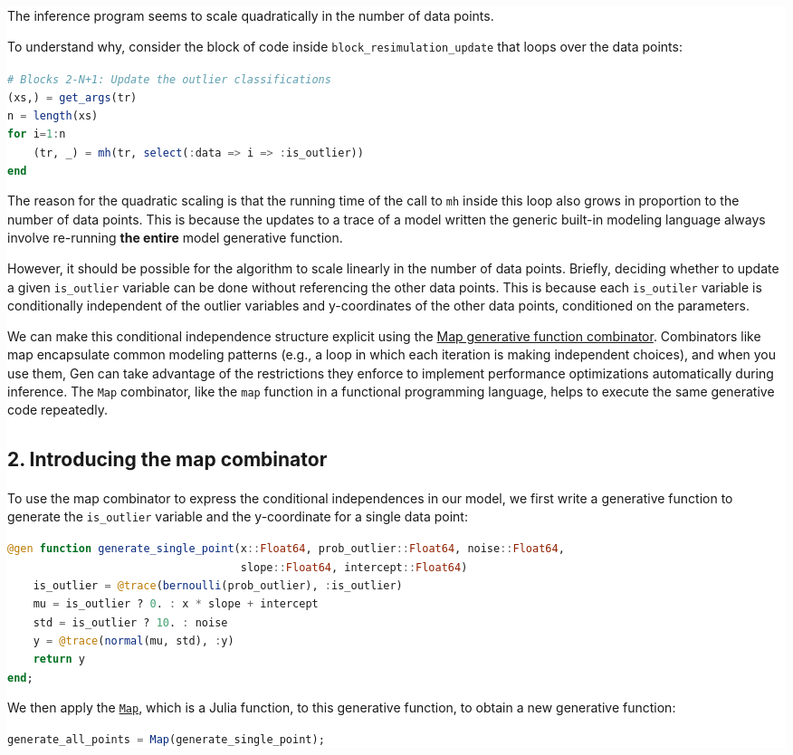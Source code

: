 
The inference program seems to scale quadratically in the number of data points.

To understand why, consider the block of code inside `block_resimulation_update` that loops over the data points:

```julia
# Blocks 2-N+1: Update the outlier classifications
(xs,) = get_args(tr)
n = length(xs)
for i=1:n
    (tr, _) = mh(tr, select(:data => i => :is_outlier))
end
```

The reason for the quadratic scaling is that the running time of the call to `mh` inside this loop also grows in proportion to the number of data points. This is because the updates to a trace of a model written the generic built-in modeling language always involve re-running **the entire** model generative function.

However, it should be possible for the algorithm to scale linearly in the number of data points. Briefly, deciding whether to update a given `is_outlier` variable can be done without referencing the other data points. This is because each `is_outiler` variable is conditionally independent of the outlier variables and y-coordinates of the other data points, conditioned on the parameters.

We can make this conditional independence structure explicit using the [Map generative function combinator](https://probcomp.github.io/Gen/dev/ref/combinators/#Map-combinator-1). Combinators like map encapsulate common modeling patterns (e.g., a loop in which each iteration is making independent choices), and when you use them, Gen can take advantage of the restrictions they enforce to implement performance optimizations automatically during inference. The `Map` combinator, like the `map` function in a functional programming language, helps to execute the same generative code repeatedly. 

## 2. Introducing the map combinator <a name="map"></a>

To use the map combinator to express the conditional independences in our model, we first write a generative function to generate the `is_outlier` variable and the y-coordinate for a single data point:


```julia
@gen function generate_single_point(x::Float64, prob_outlier::Float64, noise::Float64,
                                    slope::Float64, intercept::Float64)
    is_outlier = @trace(bernoulli(prob_outlier), :is_outlier)
    mu = is_outlier ? 0. : x * slope + intercept
    std = is_outlier ? 10. : noise
    y = @trace(normal(mu, std), :y)
    return y
end;
```

We then apply the [`Map`](https://probcomp.github.io/Gen/dev/ref/combinators/#Map-combinator-1), which is a Julia function, to this generative function, to obtain a new generative function:


```julia
generate_all_points = Map(generate_single_point);
```
